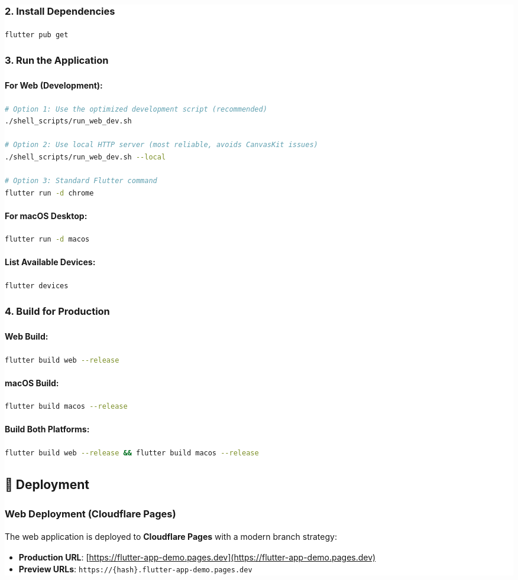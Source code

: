 ### 2. Install Dependencies
```bash
flutter pub get
```

### 3. Run the Application

#### For Web (Development):
```bash
# Option 1: Use the optimized development script (recommended)
./shell_scripts/run_web_dev.sh

# Option 2: Use local HTTP server (most reliable, avoids CanvasKit issues)
./shell_scripts/run_web_dev.sh --local

# Option 3: Standard Flutter command
flutter run -d chrome
```

#### For macOS Desktop:
```bash
flutter run -d macos
```

#### List Available Devices:
```bash
flutter devices
```

### 4. Build for Production

#### Web Build:
```bash
flutter build web --release
```

#### macOS Build:
```bash
flutter build macos --release
```

#### Build Both Platforms:
```bash
flutter build web --release && flutter build macos --release
```

## 🚀 Deployment

### Web Deployment (Cloudflare Pages)
The web application is deployed to **Cloudflare Pages** with a modern branch strategy:

- **Production URL**: [https://flutter-app-demo.pages.dev](https://flutter-app-demo.pages.dev)
- **Preview URLs**: `https://{hash}.flutter-app-demo.pages.dev`
